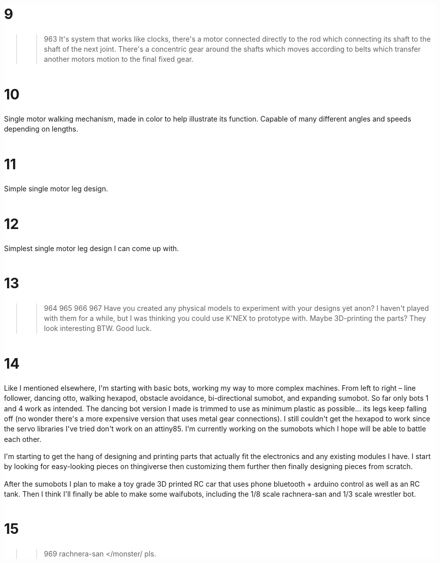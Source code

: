 # 9
>>963
It's system that works like clocks, there's a motor connected directly to the rod which connecting its shaft to the shaft of the next joint. There's a concentric gear around the shafts which moves according to belts which transfer another motors motion to the final fixed gear.

# 10
Single motor walking mechanism, made in color to help illustrate its function. Capable of many different angles and speeds depending on lengths.

# 11
Simple single motor leg design.

# 12
Simplest single motor leg design I can come up with.

# 13
>>964
>>965
>>966
>>967
Have you created any physical models to experiment with your designs yet anon? I haven't played with them for a while, but I was thinking you could use K'NEX to prototype with. Maybe 3D-printing the parts? They look interesting BTW. Good luck.

# 14
Like I mentioned elsewhere, I'm starting with basic bots, working my way to more complex machines.  From left to right – line follower, dancing otto, walking hexapod, obstacle avoidance, bi-directional sumobot, and expanding sumobot.  So far only bots 1 and 4 work as intended.  The dancing bot version I made is trimmed to use as minimum plastic as possible… its legs keep falling off (no wonder there's a more expensive version that uses metal gear connections).  I still couldn't get the hexapod to work since the servo libraries I've tried don't work on an attiny85.   I'm currently working on the sumobots which I hope will be able to battle each other.

I'm starting to get the hang of designing and printing parts that actually fit the electronics and any existing modules I have.  I start by looking for easy-looking pieces on thingiverse then customizing them further then finally designing pieces from scratch. 

After the sumobots I plan to make a toy grade 3D printed RC car that uses phone bluetooth + arduino control as well as an RC tank.  Then I think I'll finally be able to make some waifubots, including the 1/8 scale rachnera-san and 1/3 scale wrestler bot.

# 15
>>969
>rachnera-san
</monster/ pls.

